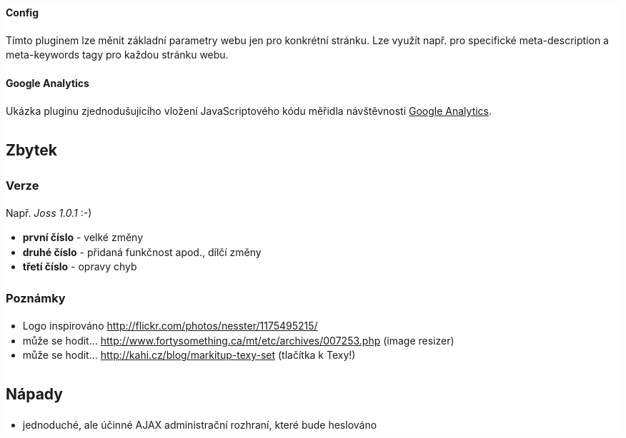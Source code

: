 #### Config
Tímto pluginem lze měnit základní parametry webu jen pro konkrétní stránku. Lze využít např. pro specifické meta-description a meta-keywords tagy pro každou stránku webu.

#### Google Analytics
Ukázka pluginu zjednodušujícího vložení JavaScriptového kódu měřidla návštěvnosti [Google Analytics][ga].

## Zbytek

### Verze
Např. _Joss 1.0.1_ :-)

- **první číslo** - velké změny
- **druhé číslo** - přidaná funkčnost apod., dílčí změny
- **třetí číslo** - opravy chyb

### Poznámky

- Logo inspirováno http://flickr.com/photos/nesster/1175495215/
- může se hodit... http://www.fortysomething.ca/mt/etc/archives/007253.php (image resizer)
- může se hodit... http://kahi.cz/blog/markitup-texy-set (tlačítka k Texy!)

## Nápady
- jednoduché, ale účinné AJAX administrační rozhraní, které bude heslováno


[gpl]: http://www.gnu.org/licenses/old-licenses/gpl-2.0.html
[ga]: http://www.google.com/analytics/
[csfd]: http://www.csfd.cz
[texy-syntax]: http://texy.info/cs/syntax-podrobne
[joss-intro]: http://honzajavorek.cz/ultralight-mezi-php-frameworky-joss/
